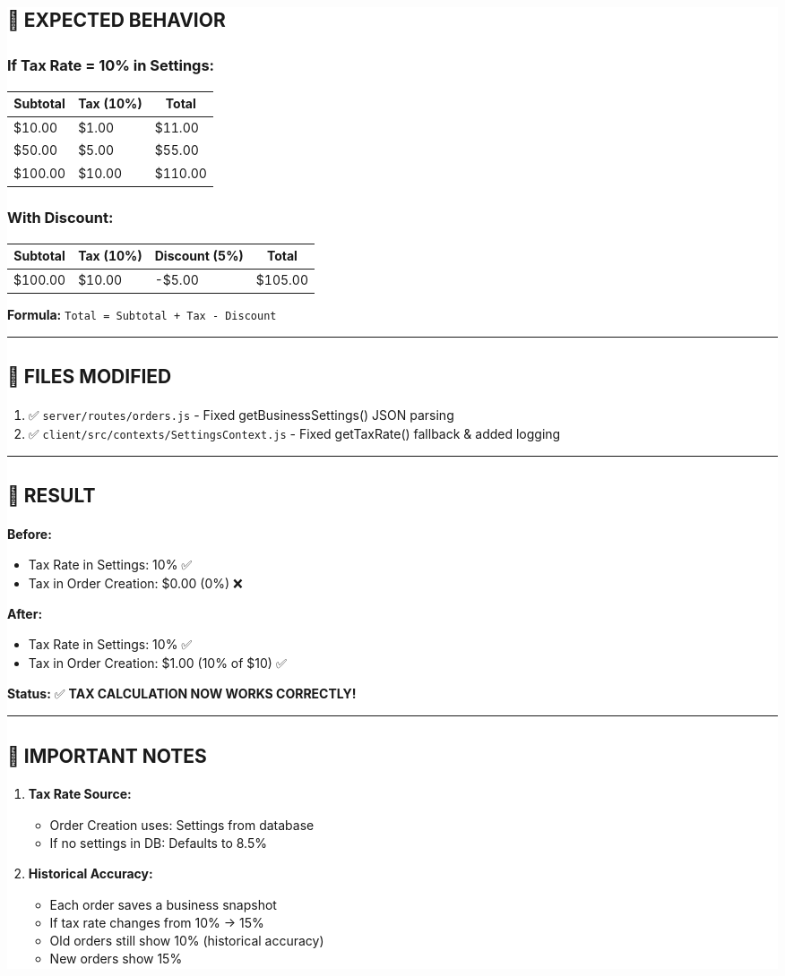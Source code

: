 
## 🎯 **EXPECTED BEHAVIOR**

### **If Tax Rate = 10% in Settings:**

| Subtotal | Tax (10%) | Total |
|----------|-----------|-------|
| $10.00 | $1.00 | $11.00 |
| $50.00 | $5.00 | $55.00 |
| $100.00 | $10.00 | $110.00 |

### **With Discount:**

| Subtotal | Tax (10%) | Discount (5%) | Total |
|----------|-----------|---------------|-------|
| $100.00 | $10.00 | -$5.00 | $105.00 |

**Formula:** `Total = Subtotal + Tax - Discount`

---

## 🔧 **FILES MODIFIED**

1. ✅ `server/routes/orders.js` - Fixed getBusinessSettings() JSON parsing
2. ✅ `client/src/contexts/SettingsContext.js` - Fixed getTaxRate() fallback & added logging

---

## 🚀 **RESULT**

**Before:**
- Tax Rate in Settings: 10% ✅
- Tax in Order Creation: $0.00 (0%) ❌

**After:**
- Tax Rate in Settings: 10% ✅
- Tax in Order Creation: $1.00 (10% of $10) ✅

**Status:** ✅ **TAX CALCULATION NOW WORKS CORRECTLY!**

---

## 📝 **IMPORTANT NOTES**

1. **Tax Rate Source:**
   - Order Creation uses: Settings from database
   - If no settings in DB: Defaults to 8.5%
   
2. **Historical Accuracy:**
   - Each order saves a business snapshot
   - If tax rate changes from 10% → 15%
   - Old orders still show 10% (historical accuracy)
   - New orders show 15%
